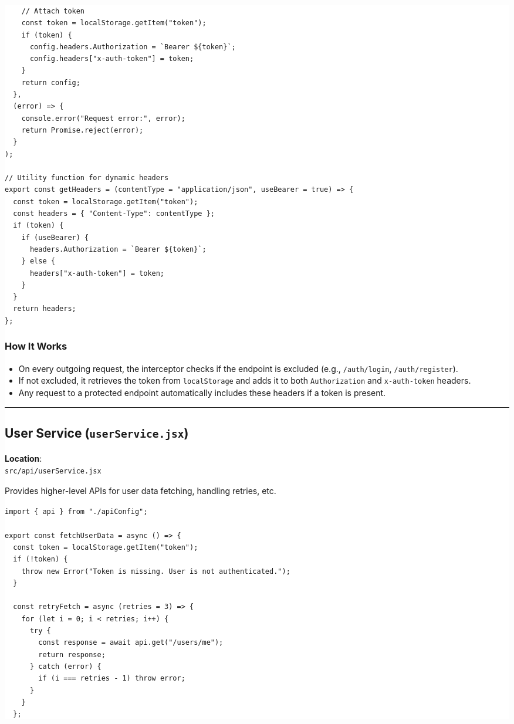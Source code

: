         // Attach token
        const token = localStorage.getItem("token");
        if (token) {
          config.headers.Authorization = `Bearer ${token}`;
          config.headers["x-auth-token"] = token;
        }
        return config;
      },
      (error) => {
        console.error("Request error:", error);
        return Promise.reject(error);
      }
    );

    // Utility function for dynamic headers
    export const getHeaders = (contentType = "application/json", useBearer = true) => {
      const token = localStorage.getItem("token");
      const headers = { "Content-Type": contentType };
      if (token) {
        if (useBearer) {
          headers.Authorization = `Bearer ${token}`;
        } else {
          headers["x-auth-token"] = token;
        }
      }
      return headers;
    };

### How It Works

- On every outgoing request, the interceptor checks if the endpoint is excluded (e.g., `/auth/login`, `/auth/register`).  
- If not excluded, it retrieves the token from `localStorage` and adds it to both `Authorization` and `x-auth-token` headers.  
- Any request to a protected endpoint automatically includes these headers if a token is present.

---

## User Service (`userService.jsx`)

**Location**:  
`src/api/userService.jsx`

Provides higher-level APIs for user data fetching, handling retries, etc.

    import { api } from "./apiConfig";

    export const fetchUserData = async () => {
      const token = localStorage.getItem("token");
      if (!token) {
        throw new Error("Token is missing. User is not authenticated.");
      }

      const retryFetch = async (retries = 3) => {
        for (let i = 0; i < retries; i++) {
          try {
            const response = await api.get("/users/me");
            return response;
          } catch (error) {
            if (i === retries - 1) throw error;
          }
        }
      };
